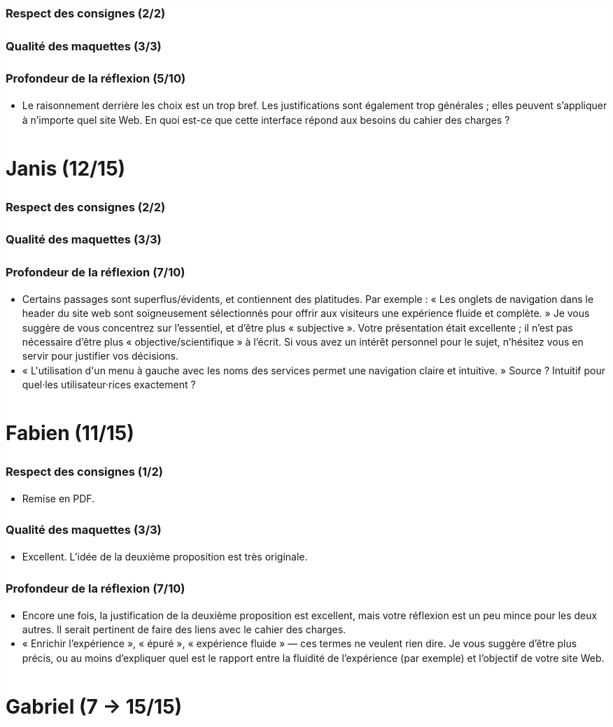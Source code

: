 ### Respect des consignes (2/2)

### Qualité des maquettes (3/3)

### Profondeur de la réflexion (5/10)

- Le raisonnement derrière les choix est un trop bref. Les justifications sont également trop générales ; elles peuvent s’appliquer à n’importe quel site Web. En quoi est-ce que cette interface répond aux besoins du cahier des charges ?

# Janis (12/15)

### Respect des consignes (2/2)

### Qualité des maquettes (3/3)

### Profondeur de la réflexion (7/10)

- Certains passages sont superflus/évidents, et contiennent des platitudes. Par exemple : « Les onglets de navigation dans le header du site web sont soigneusement sélectionnés pour offrir aux visiteurs une expérience fluide et complète. » Je vous suggère de vous concentrez sur l’essentiel, et d’être plus « subjective ». Votre présentation était excellente ; il n’est pas nécessaire d’être plus « objective/scientifique » à l’écrit. Si vous avez un intérêt personnel pour le sujet, n’hésitez vous en servir pour justifier vos décisions.
- « L'utilisation d'un menu à gauche avec les noms des services permet une navigation claire et intuitive. » Source ? Intuitif pour quel·les utilisateur·rices exactement ?

# Fabien (11/15)

### Respect des consignes (1/2)

- Remise en PDF.

### Qualité des maquettes (3/3)

- Excellent. L’idée de la deuxième proposition est très originale.

### Profondeur de la réflexion (7/10)

- Encore une fois, la justification de la deuxième proposition est excellent, mais votre réflexion est un peu mince pour les deux autres. Il serait pertinent de faire des liens avec le cahier des charges.
- « Enrichir l’expérience », « épuré », « expérience fluide » — ces termes ne veulent rien dire. Je vous suggère d’être plus précis, ou au moins d’expliquer quel est le rapport entre la fluidité de l’expérience (par exemple) et l’objectif de votre site Web.

# Gabriel (7 → 15/15)
